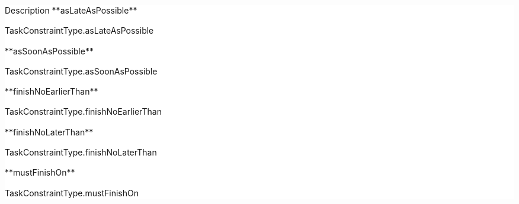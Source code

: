 <th>Description</th>

</tr>

<tr>

<td>**asLateAsPossible**</td>

<td>

TaskConstraintType.asLateAsPossible

</td>

</tr>

<tr>

<td>**asSoonAsPossible**</td>

<td>

TaskConstraintType.asSoonAsPossible

</td>

</tr>

<tr>

<td>**finishNoEarlierThan**</td>

<td>

TaskConstraintType.finishNoEarlierThan

</td>

</tr>

<tr>

<td>**finishNoLaterThan**</td>

<td>

TaskConstraintType.finishNoLaterThan

</td>

</tr>

<tr>

<td>**mustFinishOn**</td>

<td>

TaskConstraintType.mustFinishOn

</td>

</tr>

<tr>
